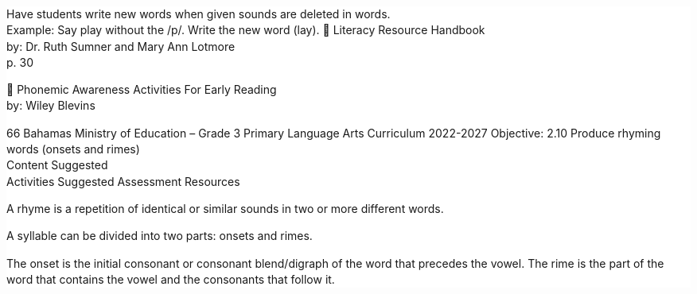 
Have students write new 
words when given sounds 
are deleted in words.  
Example: Say play 
without the /p/. Write the 
new word (lay). 
 
Literacy Resource 
Handbook           
by:  Dr. Ruth 
Sumner and Mary 
Ann Lotmore        
p. 30 
 
 Phonemic 
Awareness 
Activities For Early 
Reading  
      by:  Wiley Blevins 
 
 
 
 
 
 
 
 
 
 
 
 
 
 
 
 
 
 


66 
Bahamas Ministry of Education – Grade 3 Primary Language Arts Curriculum 2022-2027 
Objective: 2.10 Produce rhyming words (onsets and rimes)     
Content 
Suggested  
Activities 
Suggested Assessment 
Resources 
 
A rhyme is a repetition of identical or 
similar sounds in two or more 
different words. 
  
A syllable can be divided into two 
parts: onsets and rimes. 
 
The onset is the initial consonant or 
consonant blend/digraph of the word 
that precedes the vowel. The rime is 
the part of the word that contains the 
vowel and the consonants that follow 
it. 
 